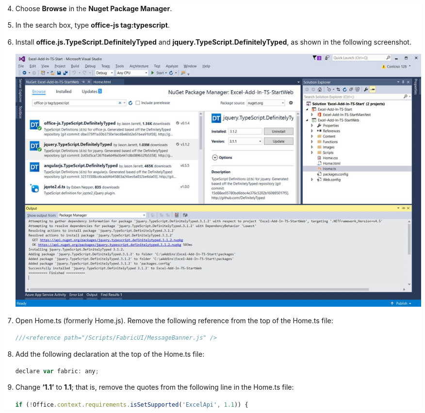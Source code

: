 4. Choose **Browse** in the **Nuget Package Manager**.  
5. In the search box, type **office-js tag:typescript**.
6. Install **office.js.TypeScript.DefinitelyTyped** and **jquery.TypeScript.DefinitelyTyped**, as shown in the following screenshot.

	![TypeScript DefinitelyTyped NuGets](../images/typescript-definitely-typed-nugets.png)

7. Open Home.ts (formerly Home.js). Remove the following reference from the top of the Home.ts file:

	```javascript
	///<reference path="/Scripts/FabricUI/MessageBanner.js" />
	```

8. Add the following declaration at the top of the Home.ts file:

	```javascript
	declare var fabric: any;
	```

9. Change **‘1.1’** to **1.1**; that is, remove the quotes from the following line in the Home.ts file:

	```javascript
	if (!Office.context.requirements.isSetSupported('ExcelApi', 1.1)) {
	```
 